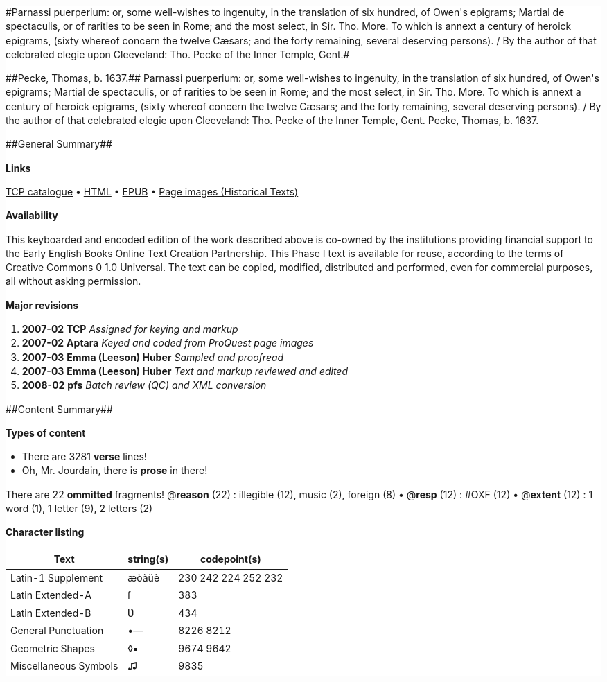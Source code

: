 #Parnassi puerperium: or, some well-wishes to ingenuity, in the translation of six hundred, of Owen's epigrams; Martial de spectaculis, or of rarities to be seen in Rome; and the most select, in Sir. Tho. More. To which is annext a century of heroick epigrams, (sixty whereof concern the twelve Cæsars; and the forty remaining, several deserving persons). / By the author of that celebrated elegie upon Cleeveland: Tho. Pecke of the Inner Temple, Gent.#

##Pecke, Thomas, b. 1637.##
Parnassi puerperium: or, some well-wishes to ingenuity, in the translation of six hundred, of Owen's epigrams; Martial de spectaculis, or of rarities to be seen in Rome; and the most select, in Sir. Tho. More. To which is annext a century of heroick epigrams, (sixty whereof concern the twelve Cæsars; and the forty remaining, several deserving persons). / By the author of that celebrated elegie upon Cleeveland: Tho. Pecke of the Inner Temple, Gent.
Pecke, Thomas, b. 1637.

##General Summary##

**Links**

[TCP catalogue](http://www.ota.ox.ac.uk/tcp/)  • 
[HTML](http://tei.it.ox.ac.uk/tcp/Texts-HTML/free/A90/A90351.html)  • 
[EPUB](http://tei.it.ox.ac.uk/tcp/Texts-EPUB/free/A90/A90351.epub) • 
[Page images (Historical Texts)](https://data.historicaltexts.jisc.ac.uk/view?pubId=eebo-99862579e&pageId=eebo-99862579e-114742-1)

**Availability**

This keyboarded and encoded edition of the
	       work described above is co-owned by the institutions
	       providing financial support to the Early English Books
	       Online Text Creation Partnership. This Phase I text is
	       available for reuse, according to the terms of Creative
	       Commons 0 1.0 Universal. The text can be copied,
	       modified, distributed and performed, even for
	       commercial purposes, all without asking permission.

**Major revisions**

1. __2007-02__ __TCP__ *Assigned for keying and markup*
1. __2007-02__ __Aptara__ *Keyed and coded from ProQuest page images*
1. __2007-03__ __Emma (Leeson) Huber__ *Sampled and proofread*
1. __2007-03__ __Emma (Leeson) Huber__ *Text and markup reviewed and edited*
1. __2008-02__ __pfs__ *Batch review (QC) and XML conversion*

##Content Summary##

**Types of content**

  * There are 3281 **verse** lines!
  * Oh, Mr. Jourdain, there is **prose** in there!

There are 22 **ommitted** fragments! 
 @__reason__ (22) : illegible (12), music (2), foreign (8)  •  @__resp__ (12) : #OXF (12)  •  @__extent__ (12) : 1 word (1), 1 letter (9), 2 letters (2)

**Character listing**


|Text|string(s)|codepoint(s)|
|---|---|---|
|Latin-1 Supplement|æòàüè|230 242 224 252 232|
|Latin Extended-A|ſ|383|
|Latin Extended-B|Ʋ|434|
|General Punctuation|•—|8226 8212|
|Geometric Shapes|◊▪|9674 9642|
|Miscellaneous Symbols|♫|9835|